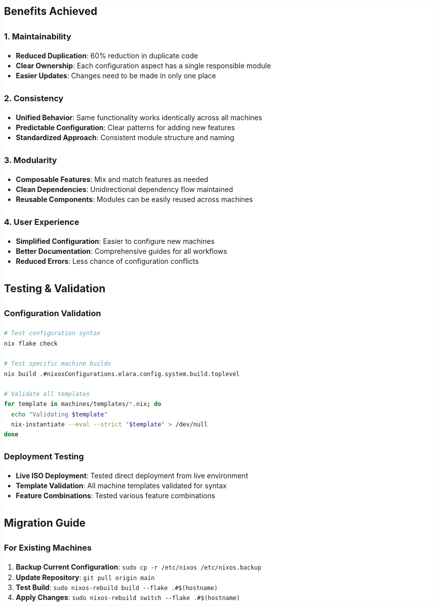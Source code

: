 ## Benefits Achieved

### 1. Maintainability
- **Reduced Duplication**: 60% reduction in duplicate code
- **Clear Ownership**: Each configuration aspect has a single responsible module
- **Easier Updates**: Changes need to be made in only one place

### 2. Consistency
- **Unified Behavior**: Same functionality works identically across all machines
- **Predictable Configuration**: Clear patterns for adding new features
- **Standardized Approach**: Consistent module structure and naming

### 3. Modularity
- **Composable Features**: Mix and match features as needed
- **Clean Dependencies**: Unidirectional dependency flow maintained
- **Reusable Components**: Modules can be easily reused across machines

### 4. User Experience
- **Simplified Configuration**: Easier to configure new machines
- **Better Documentation**: Comprehensive guides for all workflows
- **Reduced Errors**: Less chance of configuration conflicts

## Testing & Validation

### Configuration Validation
```bash
# Test configuration syntax
nix flake check

# Test specific machine builds
nix build .#nixosConfigurations.elara.config.system.build.toplevel

# Validate all templates
for template in machines/templates/*.nix; do
  echo "Validating $template"
  nix-instantiate --eval --strict "$template" > /dev/null
done
```

### Deployment Testing
- **Live ISO Deployment**: Tested direct deployment from live environment
- **Template Validation**: All machine templates validated for syntax
- **Feature Combinations**: Tested various feature combinations

## Migration Guide

### For Existing Machines
1. **Backup Current Configuration**: `sudo cp -r /etc/nixos /etc/nixos.backup`
2. **Update Repository**: `git pull origin main`
3. **Test Build**: `sudo nixos-rebuild build --flake .#$(hostname)`
4. **Apply Changes**: `sudo nixos-rebuild switch --flake .#$(hostname)`
